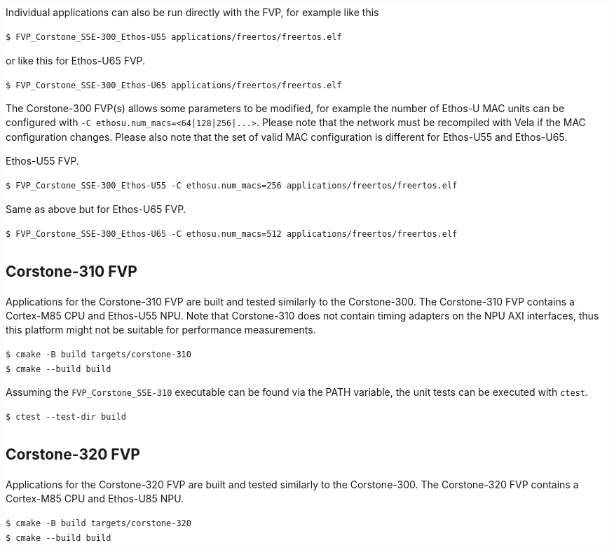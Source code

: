 Individual applications can also be run directly with the FVP, for example like
this

```
$ FVP_Corstone_SSE-300_Ethos-U55 applications/freertos/freertos.elf
```
or like this for Ethos-U65 FVP.

```
$ FVP_Corstone_SSE-300_Ethos-U65 applications/freertos/freertos.elf
```

The Corstone-300 FVP(s) allows some parameters to be modified, for example the
number of Ethos-U MAC units can be configured with
`-C ethosu.num_macs=<64|128|256|...>`. Please note that the network must be
recompiled with Vela if the MAC configuration changes. Please also note that the
set of valid MAC configuration is different for Ethos-U55 and Ethos-U65.

Ethos-U55 FVP.

```
$ FVP_Corstone_SSE-300_Ethos-U55 -C ethosu.num_macs=256 applications/freertos/freertos.elf
```
Same as above but for Ethos-U65 FVP.

```
$ FVP_Corstone_SSE-300_Ethos-U65 -C ethosu.num_macs=512 applications/freertos/freertos.elf
```

## Corstone-310 FVP

Applications for the Corstone-310 FVP are built and tested similarly to the
Corstone-300. The Corstone-310 FVP contains a Cortex-M85 CPU and Ethos-U55 NPU.
Note that Corstone-310 does not contain timing adapters on the NPU AXI interfaces,
thus this platform might not be suitable for performance measurements.

```
$ cmake -B build targets/corstone-310
$ cmake --build build
```

Assuming the `FVP_Corstone_SSE-310` executable can be found via the PATH
variable, the unit tests can be executed with `ctest`.

```
$ ctest --test-dir build
```

## Corstone-320 FVP

Applications for the Corstone-320 FVP are built and tested similarly to the
Corstone-300. The Corstone-320 FVP contains a Cortex-M85 CPU and Ethos-U85 NPU.

```
$ cmake -B build targets/corstone-320
$ cmake --build build
```
